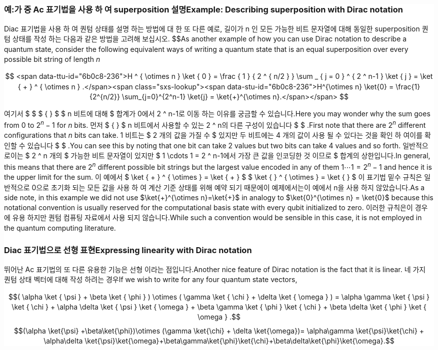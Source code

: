 ### <a name="example-describing-superposition-with-dirac-notation"></a><span data-ttu-id="6b0c8-234">예:가 중 Ac 표기법을 사용 하 여 superposition 설명</span><span class="sxs-lookup"><span data-stu-id="6b0c8-234">Example: Describing superposition with Dirac notation</span></span>

<span data-ttu-id="6b0c8-235">Diac 표기법을 사용 하 여 퀀텀 상태를 설명 하는 방법에 대 한 또 다른 예로, 길이가 n 인 모든 가능한 비트 문자열에 대해 동일한 superposition 퀀텀 상태를 작성 하는 다음과 같은 방법을 고려해 보십시오. $$</span><span class="sxs-lookup"><span data-stu-id="6b0c8-235">As another example of how you can use Dirac notation to describe a quantum state, consider the following equivalent ways of writing a quantum state that is an equal superposition over every possible bit string of length $n$</span></span>

$$
<span data-ttu-id="6b0c8-236">H ^ { \otimes n } \ket { 0 } = \frac { 1 } { 2 ^ { n/2 } } \sum _ { j = 0 } ^ { 2 ^ n-1 } \ket { j } = \ket { + } ^ { \otimes n } .</span><span class="sxs-lookup"><span data-stu-id="6b0c8-236">H^{\otimes n} \ket{0} = \frac{1}{2^{n/2}} \sum_{j=0}^{2^n-1} \ket{j} = \ket{+}^{\otimes n}.</span></span>
$$

<span data-ttu-id="6b0c8-237">여기서 $ $ $ { } $ $ n 비트에 대해 $ 합계가 0에서 2 ^ n-1로 이동 하는 이유를 궁금할 수 있습니다.</span><span class="sxs-lookup"><span data-stu-id="6b0c8-237">Here you may wonder why the sum goes from $0$ to $2^{n}-1$ for $n$ bits.</span></span>  <span data-ttu-id="6b0c8-238">먼저 $ { } $ n 비트에서 사용할 수 있는 2 ^ n의 다른 구성이 있습니다 $ $ .</span><span class="sxs-lookup"><span data-stu-id="6b0c8-238">First note that there are $2^{n}$ different configurations that $n$ bits can take.</span></span>  <span data-ttu-id="6b0c8-239">1 비트는 $ 2 개의 값을 가질 수 $ 있지만 두 비트에는 4 개의 값이 사용 될 수 있다는 것을 확인 하 여이를 확인할 수 있습니다 $ $ .</span><span class="sxs-lookup"><span data-stu-id="6b0c8-239">You can see this by noting that one bit can take $2$ values but two bits can take $4$ values and so forth.</span></span> <span data-ttu-id="6b0c8-240">일반적으로이는 $ 2 ^ n 개의 $ 가능한 비트 문자열이 있지만 $ 1 \cdots 1 = 2 ^ n-1에서 가장 큰 값을 인코딩한 것 이므로 $ 합계의 상한입니다.</span><span class="sxs-lookup"><span data-stu-id="6b0c8-240">In general, this means that there are $2^n$ different possible bit strings but the largest value encoded in any of them $1\cdots 1=2^n-1$ and hence it is the upper limit for the sum.</span></span>
<span data-ttu-id="6b0c8-241">이 예에서 $ \ket { + } ^ { \otimes } = \ket { + } $ $ \ket { } ^ { \otimes } = \ket { } $ 이 표기법 밑수 규칙은 일반적으로 0으로 초기화 되는 모든 값을 사용 하 여 계산 기준 상태를 위해 예약 되기 때문에이 예제에서는이 예에서 n을 사용 하지 않았습니다.</span><span class="sxs-lookup"><span data-stu-id="6b0c8-241">As a side note, in this example we did not use $\ket{+}^{\otimes n}=\ket{+}$ in analogy to $\ket{0}^{\otimes n} = \ket{0}$ because this notational convention is usually reserved for the computational basis state with every qubit initialized to zero.</span></span>  <span data-ttu-id="6b0c8-242">이러한 규칙은이 경우에 유용 하지만 퀀텀 컴퓨팅 자료에서 사용 되지 않습니다.</span><span class="sxs-lookup"><span data-stu-id="6b0c8-242">While such a convention would be sensible in this case, it is not employed in the quantum computing literature.</span></span>

### <a name="expressing-linearity-with-dirac-notation"></a><span data-ttu-id="6b0c8-243">Diac 표기법으로 선형 표현</span><span class="sxs-lookup"><span data-stu-id="6b0c8-243">Expressing linearity with Dirac notation</span></span>

<span data-ttu-id="6b0c8-244">뛰어난 Ac 표기법의 또 다른 유용한 기능은 선형 이라는 점입니다.</span><span class="sxs-lookup"><span data-stu-id="6b0c8-244">Another nice feature of Dirac notation is the fact that it is linear.</span></span>  <span data-ttu-id="6b0c8-245">네 가지 퀀텀 상태 벡터에 대해 작성 하려는 경우</span><span class="sxs-lookup"><span data-stu-id="6b0c8-245">If we wish to write for any four quantum state vectors,</span></span> 

<span data-ttu-id="6b0c8-246">$$( \alpha \ket { \psi }  + \beta \ket { \phi } ) \otimes ( \gamma \ket { \chi }  +  \delta \ket { \omega } ) = \alpha \gamma \ket { \psi } \ket { \chi }  +  \alpha \delta \ket { \psi } \ket { \omega } + \beta \gamma \ket { \phi } \ket { \chi } + \beta \delta \ket { \phi } \ket { \omega } .$$</span><span class="sxs-lookup"><span data-stu-id="6b0c8-246">$$(\alpha \ket{\psi} +\beta\ket{\phi})\otimes (\gamma \ket{\chi} + \delta \ket{\omega})= \alpha\gamma \ket{\psi}\ket{\chi} + \alpha\delta \ket{\psi}\ket{\omega}+\beta\gamma\ket{\phi}\ket{\chi}+\beta\delta\ket{\phi}\ket{\omega}.$$</span></span>

